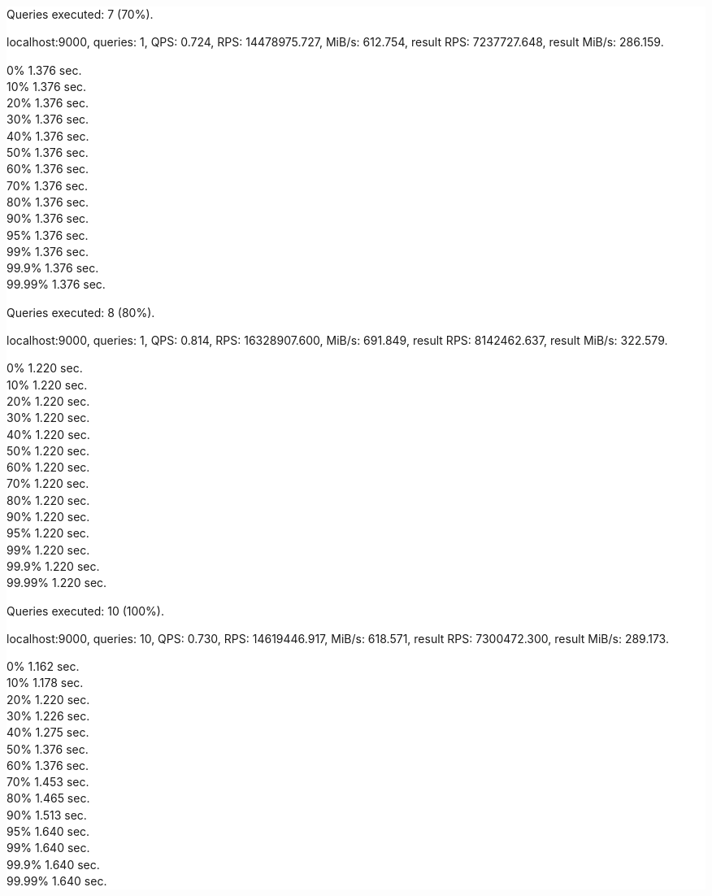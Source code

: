 

Queries executed: 7 (70%).

localhost:9000, queries: 1, QPS: 0.724, RPS: 14478975.727, MiB/s: 612.754, result RPS: 7237727.648, result MiB/s: 286.159.

0%		1.376 sec.	
10%		1.376 sec.	
20%		1.376 sec.	
30%		1.376 sec.	
40%		1.376 sec.	
50%		1.376 sec.	
60%		1.376 sec.	
70%		1.376 sec.	
80%		1.376 sec.	
90%		1.376 sec.	
95%		1.376 sec.	
99%		1.376 sec.	
99.9%		1.376 sec.	
99.99%		1.376 sec.	



Queries executed: 8 (80%).

localhost:9000, queries: 1, QPS: 0.814, RPS: 16328907.600, MiB/s: 691.849, result RPS: 8142462.637, result MiB/s: 322.579.

0%		1.220 sec.	
10%		1.220 sec.	
20%		1.220 sec.	
30%		1.220 sec.	
40%		1.220 sec.	
50%		1.220 sec.	
60%		1.220 sec.	
70%		1.220 sec.	
80%		1.220 sec.	
90%		1.220 sec.	
95%		1.220 sec.	
99%		1.220 sec.	
99.9%		1.220 sec.	
99.99%		1.220 sec.	



Queries executed: 10 (100%).

localhost:9000, queries: 10, QPS: 0.730, RPS: 14619446.917, MiB/s: 618.571, result RPS: 7300472.300, result MiB/s: 289.173.

0%		1.162 sec.	
10%		1.178 sec.	
20%		1.220 sec.	
30%		1.226 sec.	
40%		1.275 sec.	
50%		1.376 sec.	
60%		1.376 sec.	
70%		1.453 sec.	
80%		1.465 sec.	
90%		1.513 sec.	
95%		1.640 sec.	
99%		1.640 sec.	
99.9%		1.640 sec.	
99.99%		1.640 sec.

